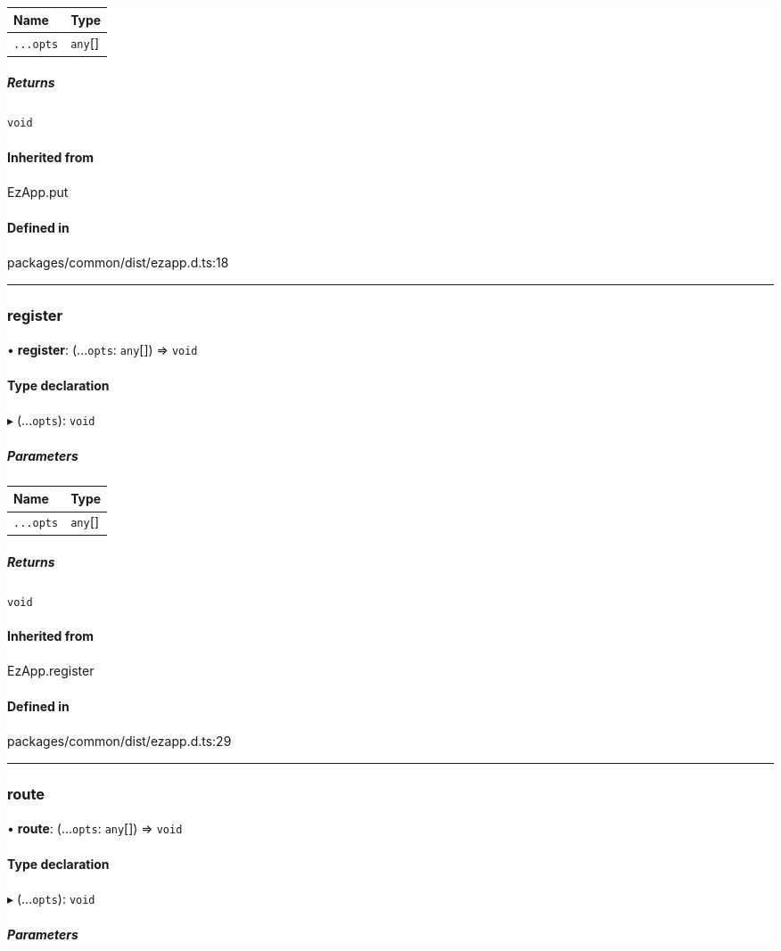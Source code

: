 | Name | Type |
| :------ | :------ |
| `...opts` | `any`[] |

##### Returns

`void`

#### Inherited from

EzApp.put

#### Defined in

packages/common/dist/ezapp.d.ts:18

___

### register

• **register**: (...`opts`: `any`[]) => `void`

#### Type declaration

▸ (...`opts`): `void`

##### Parameters

| Name | Type |
| :------ | :------ |
| `...opts` | `any`[] |

##### Returns

`void`

#### Inherited from

EzApp.register

#### Defined in

packages/common/dist/ezapp.d.ts:29

___

### route

• **route**: (...`opts`: `any`[]) => `void`

#### Type declaration

▸ (...`opts`): `void`

##### Parameters
